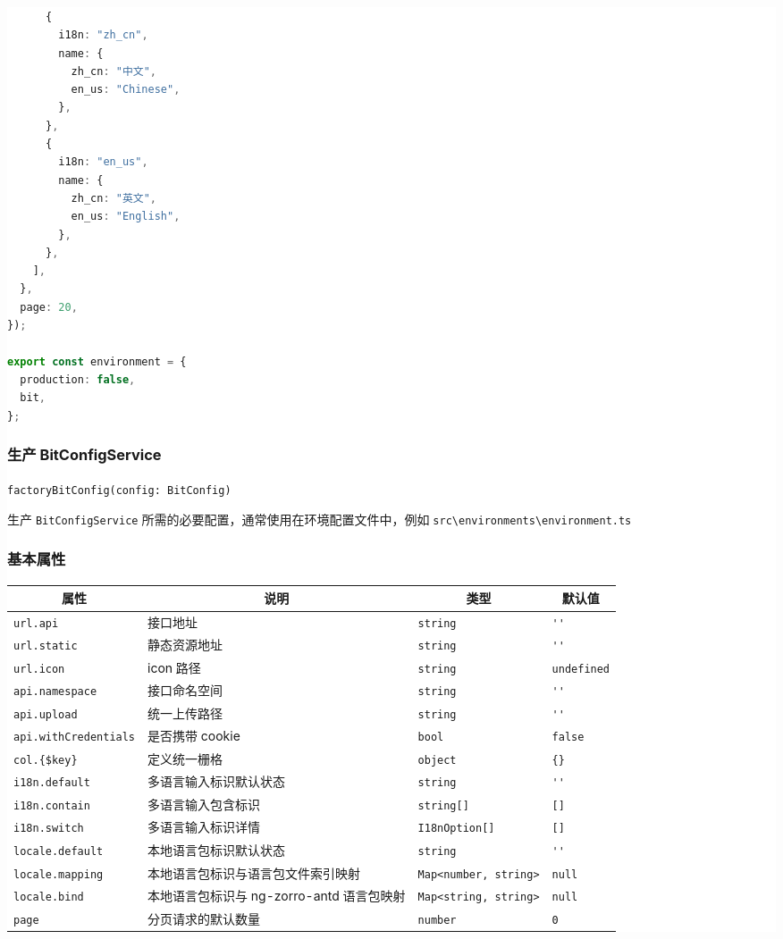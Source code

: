 ```typescript
      {
        i18n: "zh_cn",
        name: {
          zh_cn: "中文",
          en_us: "Chinese",
        },
      },
      {
        i18n: "en_us",
        name: {
          zh_cn: "英文",
          en_us: "English",
        },
      },
    ],
  },
  page: 20,
});

export const environment = {
  production: false,
  bit,
};
```

### 生产 BitConfigService

```
factoryBitConfig(config: BitConfig)
```

生产 `BitConfigService` 所需的必要配置，通常使用在环境配置文件中，例如 `src\environments\environment.ts`

### 基本属性

| 属性                  | 说明                                      | 类型                  | 默认值      |
| --------------------- | ----------------------------------------- | --------------------- | ----------- |
| `url.api`             | 接口地址                                  | `string`              | `''`        |
| `url.static`          | 静态资源地址                              | `string`              | `''`        |
| `url.icon`            | icon 路径                                 | `string`              | `undefined` |
| `api.namespace`       | 接口命名空间                              | `string`              | `''`        |
| `api.upload`          | 统一上传路径                              | `string`              | `''`        |
| `api.withCredentials` | 是否携带 cookie                           | `bool`                | `false`     |
| `col.{$key}`          | 定义统一栅格                              | `object`              | `{}`        |
| `i18n.default`        | 多语言输入标识默认状态                    | `string`              | `''`        |
| `i18n.contain`        | 多语言输入包含标识                        | `string[]`            | `[]`        |
| `i18n.switch`         | 多语言输入标识详情                        | `I18nOption[]`        | `[]`        |
| `locale.default`      | 本地语言包标识默认状态                    | `string`              | `''`        |
| `locale.mapping`      | 本地语言包标识与语言包文件索引映射        | `Map<number, string>` | `null`      |
| `locale.bind`         | 本地语言包标识与 ng-zorro-antd 语言包映射 | `Map<string, string>` | `null`      |
| `page`                | 分页请求的默认数量                        | `number`              | `0`         |
